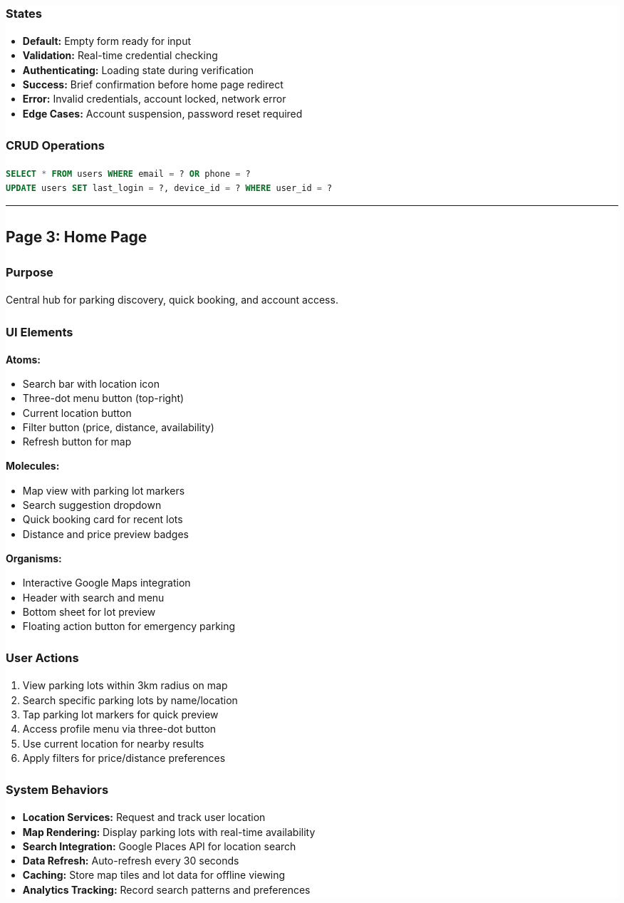 ### States
- **Default:** Empty form ready for input
- **Validation:** Real-time credential checking
- **Authenticating:** Loading state during verification
- **Success:** Brief confirmation before home page redirect
- **Error:** Invalid credentials, account locked, network error
- **Edge Cases:** Account suspension, password reset required

### CRUD Operations
```sql
SELECT * FROM users WHERE email = ? OR phone = ?
UPDATE users SET last_login = ?, device_id = ? WHERE user_id = ?
```

---

## Page 3: Home Page

### Purpose
Central hub for parking discovery, quick booking, and account access.

### UI Elements
**Atoms:**
- Search bar with location icon
- Three-dot menu button (top-right)
- Current location button
- Filter button (price, distance, availability)
- Refresh button for map

**Molecules:**
- Map view with parking lot markers
- Search suggestion dropdown
- Quick booking card for recent lots
- Distance and price preview badges

**Organisms:**
- Interactive Google Maps integration
- Header with search and menu
- Bottom sheet for lot preview
- Floating action button for emergency parking

### User Actions
1. View parking lots within 3km radius on map
2. Search specific parking lots by name/location
3. Tap parking lot markers for quick preview
4. Access profile menu via three-dot button
5. Use current location for nearby results
6. Apply filters for price/distance preferences

### System Behaviors
- **Location Services:** Request and track user location
- **Map Rendering:** Display parking lots with real-time availability
- **Search Integration:** Google Places API for location search
- **Data Refresh:** Auto-refresh every 30 seconds
- **Caching:** Store map tiles and lot data for offline viewing
- **Analytics Tracking:** Record search patterns and preferences
